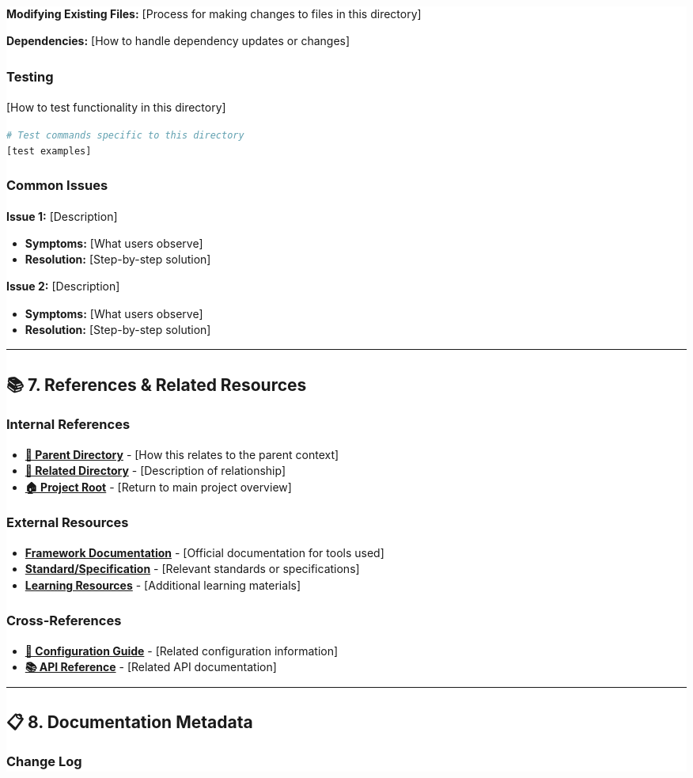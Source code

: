 **Modifying Existing Files:**
[Process for making changes to files in this directory]

**Dependencies:**
[How to handle dependency updates or changes]

### Testing

[How to test functionality in this directory]

```bash
# Test commands specific to this directory
[test examples]
```

### Common Issues

**Issue 1:** [Description]

- **Symptoms:** [What users observe]
- **Resolution:** [Step-by-step solution]

**Issue 2:** [Description]

- **Symptoms:** [What users observe]
- **Resolution:** [Step-by-step solution]

---

## 📚 **7. References & Related Resources**

### Internal References

- **[📁 Parent Directory](../README.md)** - [How this relates to the parent context]
- **[📁 Related Directory](../related-dir/README.md)** - [Description of relationship]
- **[🏠 Project Root](../../README.md)** - [Return to main project overview]

### External Resources

- **[Framework Documentation](https://framework-url.com)** - [Official documentation for tools used]
- **[Standard/Specification](https://spec-url.com)** - [Relevant standards or specifications]
- **[Learning Resources](https://learning-url.com)** - [Additional learning materials]

### Cross-References

- **[📖 Configuration Guide](../docs/configuration.md)** - [Related configuration information]
- **[📚 API Reference](../docs/api.md)** - [Related API documentation]

---

## 📋 **8. Documentation Metadata**

### Change Log
